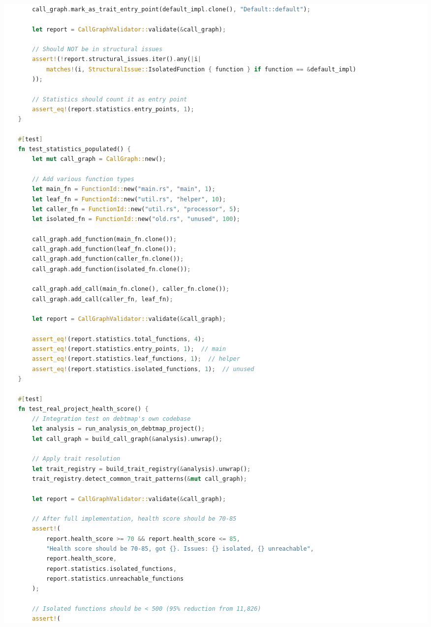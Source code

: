 ```rust
        call_graph.mark_as_trait_entry_point(default_impl.clone(), "Default::default");

        let report = CallGraphValidator::validate(&call_graph);

        // Should NOT be in structural issues
        assert!(!report.structural_issues.iter().any(|i|
            matches!(i, StructuralIssue::IsolatedFunction { function } if function == &default_impl)
        ));

        // Statistics should count it as entry point
        assert_eq!(report.statistics.entry_points, 1);
    }

    #[test]
    fn test_statistics_populated() {
        let mut call_graph = CallGraph::new();

        // Add various function types
        let main_fn = FunctionId::new("main.rs", "main", 1);
        let leaf_fn = FunctionId::new("util.rs", "helper", 10);
        let caller_fn = FunctionId::new("util.rs", "processor", 5);
        let isolated_fn = FunctionId::new("old.rs", "unused", 100);

        call_graph.add_function(main_fn.clone());
        call_graph.add_function(leaf_fn.clone());
        call_graph.add_function(caller_fn.clone());
        call_graph.add_function(isolated_fn.clone());

        call_graph.add_call(main_fn.clone(), caller_fn.clone());
        call_graph.add_call(caller_fn, leaf_fn);

        let report = CallGraphValidator::validate(&call_graph);

        assert_eq!(report.statistics.total_functions, 4);
        assert_eq!(report.statistics.entry_points, 1);  // main
        assert_eq!(report.statistics.leaf_functions, 1);  // helper
        assert_eq!(report.statistics.isolated_functions, 1);  // unused
    }

    #[test]
    fn test_real_project_health_score() {
        // Integration test on debtmap's own codebase
        let analysis = run_analysis_on_debtmap_project();
        let call_graph = build_call_graph(&analysis).unwrap();

        // Apply trait resolution
        let trait_registry = build_trait_registry(&analysis).unwrap();
        trait_registry.detect_common_trait_patterns(&mut call_graph);

        let report = CallGraphValidator::validate(&call_graph);

        // After full implementation, health score should be 70-85
        assert!(
            report.health_score >= 70 && report.health_score <= 85,
            "Health score should be 70-85, got {}. Issues: {} isolated, {} unreachable",
            report.health_score,
            report.statistics.isolated_functions,
            report.statistics.unreachable_functions
        );

        // Isolated functions should be < 500 (95% reduction from 11,826)
        assert!(
```